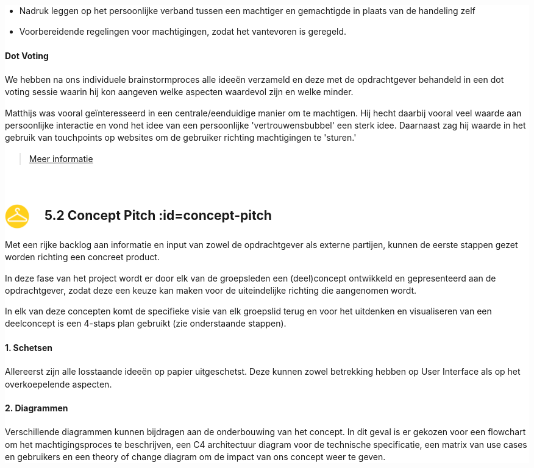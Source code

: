 - Nadruk leggen op het persoonlijke verband tussen een machtiger en gemachtigde in plaats van de handeling zelf

- Voorbereidende regelingen voor machtigingen, zodat het vantevoren is geregeld.

  

#### Dot Voting

We hebben na ons individuele brainstormproces alle ideeën verzameld en deze met de opdrachtgever behandeld in een dot voting sessie waarin hij kon aangeven welke aspecten waardevol zijn en welke minder.

Matthijs was vooral geïnteresseerd in een centrale/eenduidige manier om te machtigen. Hij hecht daarbij vooral veel waarde aan persoonlijke interactie en vond het idee van een persoonlijke 'vertrouwensbubbel' een sterk idee. Daarnaast zag hij waarde in het gebruik van touchpoints op websites om de gebruiker richting machtigingen te 'sturen.'

>  [Meer informatie](/hoofdstukken/4.%20Ideation%20Proces.pdf ':ignore')

</br>



## <img src="assets/logo-showroom.png" alt="filter on showroom methods" style="width:40px; vertical-align: middle; margin-right:20px;"  />	5.2 Concept Pitch :id=concept-pitch

Met een rijke backlog aan informatie en input van zowel de opdrachtgever als externe partijen, kunnen de eerste stappen gezet worden richting een concreet product.

In deze fase van het project wordt er door elk van de groepsleden een (deel)concept ontwikkeld en gepresenteerd aan de opdrachtgever, zodat deze een keuze kan maken voor de uiteindelijke richting die aangenomen wordt.

In elk van deze concepten komt de specifieke visie van elk groepslid terug en voor het uitdenken en visualiseren van een deelconcept is een 4-staps plan gebruikt (zie onderstaande stappen).



#### 1. Schetsen

Allereerst zijn alle losstaande ideeën op papier uitgeschetst. Deze kunnen zowel betrekking hebben op User Interface als op het overkoepelende aspecten.



#### 2. Diagrammen

Verschillende diagrammen kunnen bijdragen aan de onderbouwing van het concept. In dit geval is er gekozen voor een flowchart om het machtigingsproces te beschrijven, een C4 architectuur diagram voor de technische specificatie, een matrix van use cases en gebruikers en een theory of change diagram om de impact van ons concept weer te geven.

